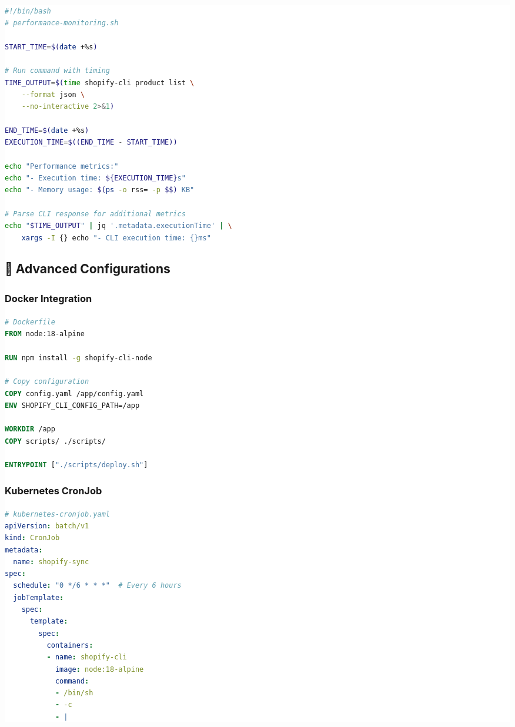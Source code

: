 ```bash
#!/bin/bash
# performance-monitoring.sh

START_TIME=$(date +%s)

# Run command with timing
TIME_OUTPUT=$(time shopify-cli product list \
    --format json \
    --no-interactive 2>&1)

END_TIME=$(date +%s)
EXECUTION_TIME=$((END_TIME - START_TIME))

echo "Performance metrics:"
echo "- Execution time: ${EXECUTION_TIME}s"
echo "- Memory usage: $(ps -o rss= -p $$) KB"

# Parse CLI response for additional metrics
echo "$TIME_OUTPUT" | jq '.metadata.executionTime' | \
    xargs -I {} echo "- CLI execution time: {}ms"
```

## 🔧 Advanced Configurations

### Docker Integration

```dockerfile
# Dockerfile
FROM node:18-alpine

RUN npm install -g shopify-cli-node

# Copy configuration
COPY config.yaml /app/config.yaml
ENV SHOPIFY_CLI_CONFIG_PATH=/app

WORKDIR /app
COPY scripts/ ./scripts/

ENTRYPOINT ["./scripts/deploy.sh"]
```

### Kubernetes CronJob

```yaml
# kubernetes-cronjob.yaml
apiVersion: batch/v1
kind: CronJob
metadata:
  name: shopify-sync
spec:
  schedule: "0 */6 * * *"  # Every 6 hours
  jobTemplate:
    spec:
      template:
        spec:
          containers:
          - name: shopify-cli
            image: node:18-alpine
            command:
            - /bin/sh
            - -c
            - |
```
